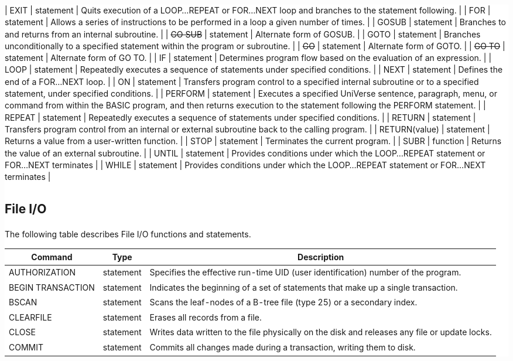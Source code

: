 | EXIT            | statement  | Quits execution of a LOOP…REPEAT or FOR…NEXT loop and branches to the statement following.                                                                                       |
| FOR             | statement  | Allows a series of instructions to be performed in a loop a given number of times.                                                                                               |
| GOSUB           | statement  | Branches to and returns from an internal subroutine.                                                                                                                             |
| ~~GO SUB~~      | statement  | Alternate form of GOSUB.                                                                                                                                                         |
| GOTO            | statement  | Branches unconditionally to a specified statement within the program or subroutine.                                                                                              |
| ~~GO~~          | statement  | Alternate form of GOTO.                                                                                                                                                          |
| ~~GO TO~~       | statement  | Alternate form of GO TO.                                                                                                                                                         |
| IF              | statement  | Determines program flow based on the evaluation of an expression.                                                                                                                |
| LOOP            | statement  | Repeatedly executes a sequence of statements under specified conditions.                                                                                                         |
| NEXT            | statement  | Defines the end of a FOR…NEXT loop.                                                                                                                                              |
| ON              | statement  | Transfers program control to a specified internal subroutine or to a specified statement, under specified conditions.                                                            |
| PERFORM         | statement  | Executes a specified UniVerse sentence, paragraph, menu, or command from within the BASIC program, and then returns execution to the statement following the PERFORM statement.  |
| REPEAT          | statement  | Repeatedly executes a sequence of statements under specified conditions.                                                                                                         |
| RETURN          | statement  | Transfers program control from an internal or external subroutine back to the calling program.                                                                                   |
| RETURN(value)   | statement  | Returns a value from a user-written function.                                                                                                                                    |
| STOP            | statement  | Terminates the current program.                                                                                                                                                  |
| SUBR            | function   | Returns the value of an external subroutine.                                                                                                                                     |
| UNTIL           | statement  | Provides conditions under which the LOOP…REPEAT statement or FOR…NEXT terminates                                                                                                 |
| WHILE           | statement  | Provides conditions under which the LOOP…REPEAT statement or FOR…NEXT terminates                                                                                                 |

## File I/O

The following table describes File I/O functions and statements.

| Command                          | Type       | Description                                                                                                                                                         |
| -                                | -          | -                                                                                                                                                                   |
| AUTHORIZATION                    | statement  | Specifies the effective run-time UID (user identification) number of the program.                                                                                   |
| BEGIN TRANSACTION                | statement  | Indicates the beginning of a set of statements that make up a single transaction.                                                                                   |
| BSCAN                            | statement  | Scans the leaf-nodes of a B-tree file (type 25) or a secondary index.                                                                                               |
| CLEARFILE                        | statement  | Erases all records from a file.                                                                                                                                     |
| CLOSE                            | statement  | Writes data written to the file physically on the disk and releases any file or update locks.                                                                       |
| COMMIT                           | statement  | Commits all changes made during a transaction, writing them to disk.                                                                                                |
